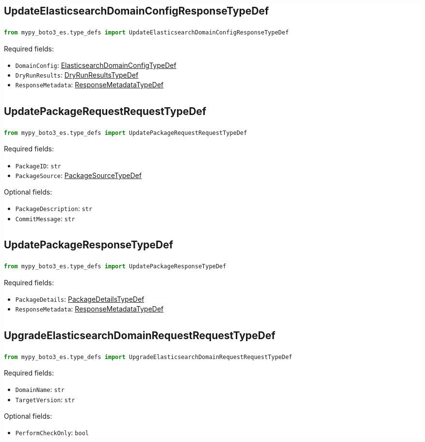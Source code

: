 ## UpdateElasticsearchDomainConfigResponseTypeDef

```python
from mypy_boto3_es.type_defs import UpdateElasticsearchDomainConfigResponseTypeDef
```

Required fields:

- `DomainConfig`:
  [ElasticsearchDomainConfigTypeDef](./type_defs.md#elasticsearchdomainconfigtypedef)
- `DryRunResults`: [DryRunResultsTypeDef](./type_defs.md#dryrunresultstypedef)
- `ResponseMetadata`:
  [ResponseMetadataTypeDef](./type_defs.md#responsemetadatatypedef)

## UpdatePackageRequestRequestTypeDef

```python
from mypy_boto3_es.type_defs import UpdatePackageRequestRequestTypeDef
```

Required fields:

- `PackageID`: `str`
- `PackageSource`: [PackageSourceTypeDef](./type_defs.md#packagesourcetypedef)

Optional fields:

- `PackageDescription`: `str`
- `CommitMessage`: `str`

## UpdatePackageResponseTypeDef

```python
from mypy_boto3_es.type_defs import UpdatePackageResponseTypeDef
```

Required fields:

- `PackageDetails`:
  [PackageDetailsTypeDef](./type_defs.md#packagedetailstypedef)
- `ResponseMetadata`:
  [ResponseMetadataTypeDef](./type_defs.md#responsemetadatatypedef)

## UpgradeElasticsearchDomainRequestRequestTypeDef

```python
from mypy_boto3_es.type_defs import UpgradeElasticsearchDomainRequestRequestTypeDef
```

Required fields:

- `DomainName`: `str`
- `TargetVersion`: `str`

Optional fields:

- `PerformCheckOnly`: `bool`
